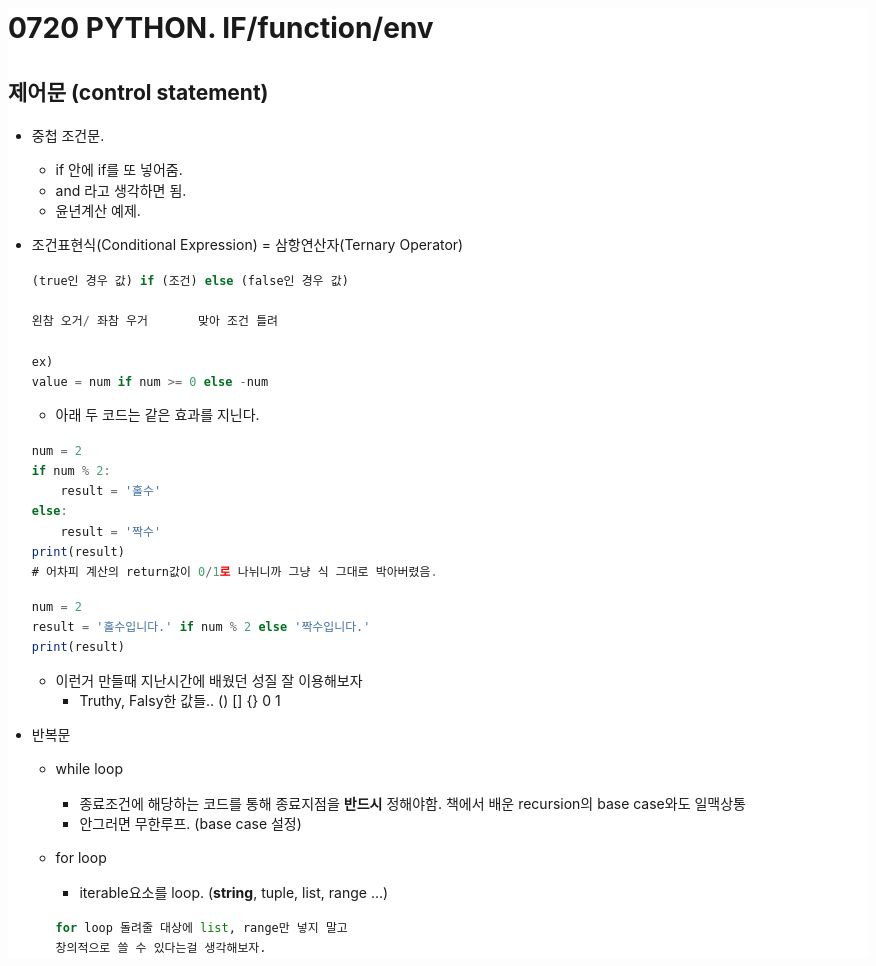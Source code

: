 # 0720 PYTHON. IF/function/env

## 제어문 (control statement)

- 중첩 조건문.
  
  - if 안에 if를 또 넣어줌.
  - and 라고 생각하면 됨.
  - 윤년계산 예제.

- 조건표현식(Conditional Expression) = 삼항연산자(Ternary Operator)
  
  ```jsx
  (true인 경우 값) if (조건) else (false인 경우 값)
  
  왼참 오거/ 좌참 우거       맞아 조건 틀려
  
  ex)
  value = num if num >= 0 else -num
  ```
  
  - 아래 두 코드는 같은 효과를 지닌다.
  
  ```jsx
  num = 2
  if num % 2:
      result = '홀수'
  else:
      result = '짝수'
  print(result)
  # 어차피 계산의 return값이 0/1로 나뉘니까 그냥 식 그대로 박아버렸음.
  ```
  
  ```jsx
  num = 2
  result = '홀수입니다.' if num % 2 else '짝수입니다.'
  print(result)
  ```
  
  - 이런거 만들때 지난시간에 배웠던 성질 잘 이용해보자
    - Truthy, Falsy한 값들.. () [] {} 0 1

- 반복문
  
  - while loop
    
    - 종료조건에 해당하는 코드를 통해 종료지점을 **반드시** 정해야함. 책에서 배운 recursion의 base case와도 일맥상통
    - 안그러면 무한루프. (base case 설정)
  
  - for loop
    
    - iterable요소를 loop. (**string**, tuple, list, range …)
    
    ```python
    for loop 돌려줄 대상에 list, range만 넣지 말고
    창의적으로 쓸 수 있다는걸 생각해보자.
    
